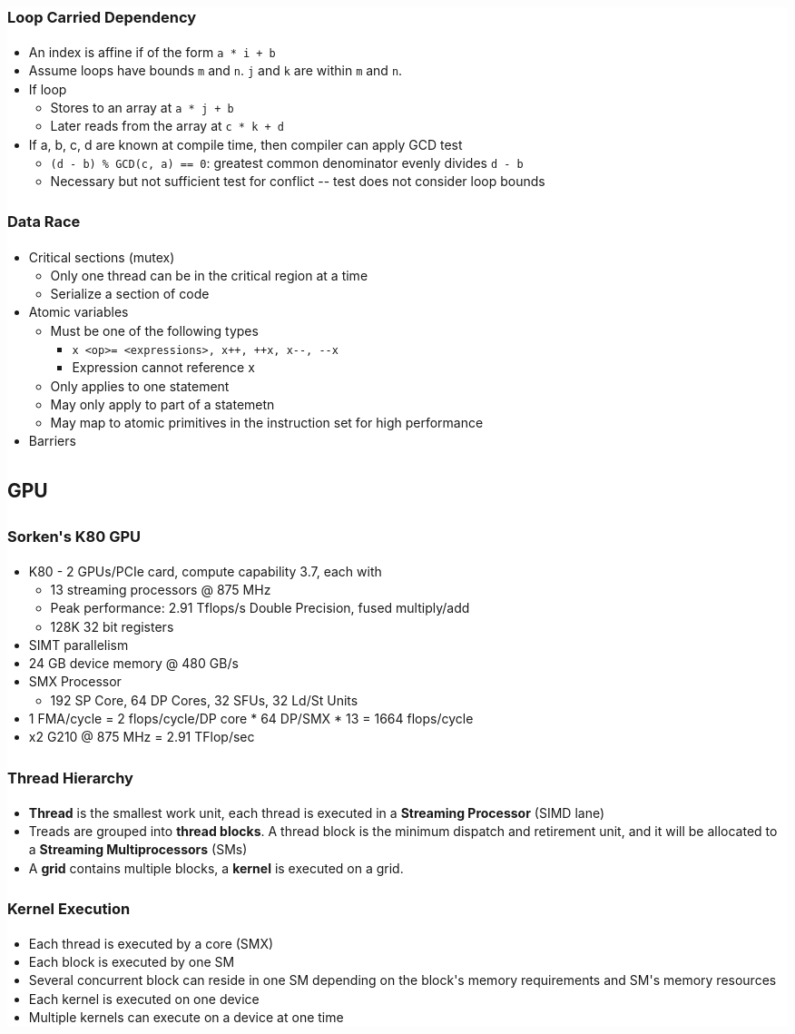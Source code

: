 ### Loop Carried Dependency
* An index is affine if of the form `a * i + b`
* Assume loops have bounds `m` and `n`. `j` and `k` are within `m` and `n`.
* If loop
  * Stores to an array at `a * j + b`
  * Later reads from the array at `c * k + d`
* If a, b, c, d are known at compile time, then compiler can apply GCD test
  * `(d - b) % GCD(c, a) == 0`: greatest common denominator evenly divides `d - b`
  * Necessary but not sufficient test for conflict -- test does not consider loop bounds

### Data Race
* Critical sections (mutex)
  * Only one thread can be in the critical region at a time
  * Serialize a section of code
* Atomic variables
  * Must be one of the following types
    * `x <op>= <expressions>, x++, ++x, x--, --x`
    * Expression cannot reference x
  * Only applies to one statement
  * May only apply to part of a statemetn
  * May map to atomic primitives in the instruction set for high performance
* Barriers

## GPU

### Sorken's K80 GPU
* K80 - 2 GPUs/PCIe card, compute capability 3.7, each with
  * 13 streaming processors @ 875 MHz
  * Peak performance: 2.91 Tflops/s Double Precision, fused multiply/add
  * 128K 32 bit registers
* SIMT parallelism
* 24 GB device memory @ 480 GB/s
* SMX Processor
  * 192 SP Core, 64 DP Cores, 32 SFUs, 32 Ld/St Units
* 1 FMA/cycle = 2 flops/cycle/DP core * 64 DP/SMX * 13 = 1664 flops/cycle
* x2 G210 @ 875 MHz = 2.91 TFlop/sec

### Thread Hierarchy
* **Thread** is the smallest work unit, each thread is executed in a **Streaming Processor** (SIMD lane)
* Treads are grouped into **thread blocks**. A thread block is the minimum dispatch and retirement unit, and it will be allocated to a **Streaming Multiprocessors** (SMs)
* A **grid** contains multiple blocks, a **kernel** is executed on a grid.

### Kernel Execution
* Each thread is executed by a core (SMX)
* Each block is executed by one SM
* Several concurrent block can reside in one SM depending on the block's memory requirements and SM's memory resources
* Each kernel is executed on one device
* Multiple kernels can execute on a device at one time
